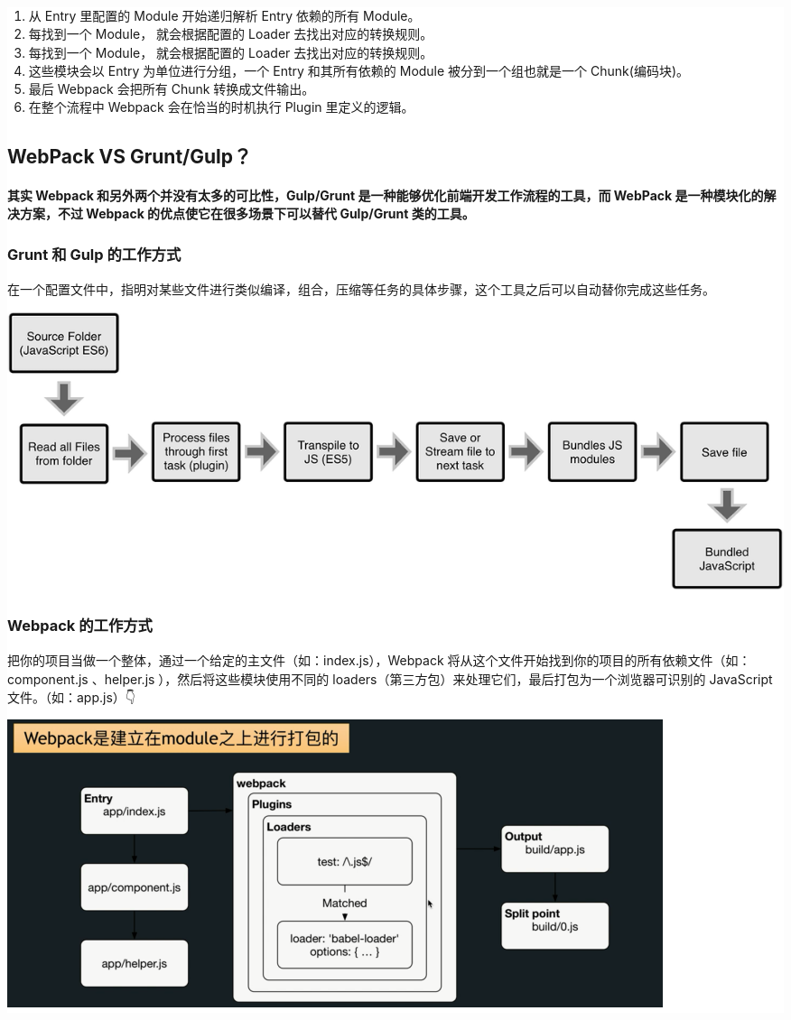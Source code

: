 1. 从 Entry 里配置的 Module 开始递归解析 Entry 依赖的所有 Module。
2. 每找到一个 Module， 就会根据配置的 Loader 去找出对应的转换规则。
3. 每找到一个 Module， 就会根据配置的 Loader 去找出对应的转换规则。
4. 这些模块会以 Entry 为单位进行分组，一个 Entry 和其所有依赖的 Module 被分到一个组也就是一个 Chunk(编码块)。
5. 最后 Webpack 会把所有 Chunk 转换成文件输出。
6. 在整个流程中 Webpack 会在恰当的时机执行 Plugin 里定义的逻辑。

## WebPack VS Grunt/Gulp？

**其实 Webpack 和另外两个并没有太多的可比性，Gulp/Grunt 是一种能够优化前端开发工作流程的工具，而 WebPack 是一种模块化的解决方案，不过 Webpack 的优点使它在很多场景下可以替代 Gulp/Grunt 类的工具。**

### Grunt 和 Gulp 的工作方式

在一个配置文件中，指明对某些文件进行类似编译，组合，压缩等任务的具体步骤，这个工具之后可以自动替你完成这些任务。

![Grunt和Gulp的工作流程](/articleImg/gulp工作流程.png)


### Webpack 的工作方式

把你的项目当做一个整体，通过一个给定的主文件（如：index.js），Webpack 将从这个文件开始找到你的项目的所有依赖文件（如：component.js 、helper.js ），然后将这些模块使用不同的 loaders（第三方包）来处理它们，最后打包为一个浏览器可识别的 JavaScript 文件。（如：app.js）👇

![webpack的工作流程](/articleImg/webpack工作流程.png)
